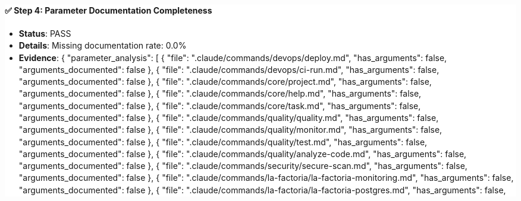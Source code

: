 #### ✅ Step 4: Parameter Documentation Completeness
- **Status**: PASS
- **Details**: Missing documentation rate: 0.0%
- **Evidence**: {
  "parameter_analysis": [
    {
      "file": ".claude/commands/devops/deploy.md",
      "has_arguments": false,
      "arguments_documented": false
    },
    {
      "file": ".claude/commands/devops/ci-run.md",
      "has_arguments": false,
      "arguments_documented": false
    },
    {
      "file": ".claude/commands/core/project.md",
      "has_arguments": false,
      "arguments_documented": false
    },
    {
      "file": ".claude/commands/core/help.md",
      "has_arguments": false,
      "arguments_documented": false
    },
    {
      "file": ".claude/commands/core/task.md",
      "has_arguments": false,
      "arguments_documented": false
    },
    {
      "file": ".claude/commands/quality/quality.md",
      "has_arguments": false,
      "arguments_documented": false
    },
    {
      "file": ".claude/commands/quality/monitor.md",
      "has_arguments": false,
      "arguments_documented": false
    },
    {
      "file": ".claude/commands/quality/test.md",
      "has_arguments": false,
      "arguments_documented": false
    },
    {
      "file": ".claude/commands/quality/analyze-code.md",
      "has_arguments": false,
      "arguments_documented": false
    },
    {
      "file": ".claude/commands/security/secure-scan.md",
      "has_arguments": false,
      "arguments_documented": false
    },
    {
      "file": ".claude/commands/la-factoria/la-factoria-monitoring.md",
      "has_arguments": false,
      "arguments_documented": false
    },
    {
      "file": ".claude/commands/la-factoria/la-factoria-postgres.md",
      "has_arguments": false,
